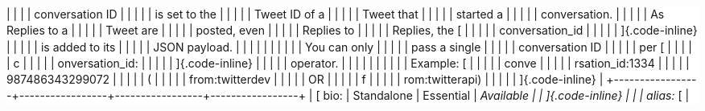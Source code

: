 |                 |                 |                 | conversation ID |
|                 |                 |                 | is set to the   |
|                 |                 |                 | Tweet ID of a   |
|                 |                 |                 | Tweet that      |
|                 |                 |                 | started a       |
|                 |                 |                 | conversation.   |
|                 |                 |                 | As Replies to a |
|                 |                 |                 | Tweet are       |
|                 |                 |                 | posted, even    |
|                 |                 |                 | Replies to      |
|                 |                 |                 | Replies, the [  |
|                 |                 |                 | conversation_id |
|                 |                 |                 | ]{.code-inline} |
|                 |                 |                 | is added to its |
|                 |                 |                 | JSON payload.   |
|                 |                 |                 |                 |
|                 |                 |                 | You can only    |
|                 |                 |                 | pass a single   |
|                 |                 |                 | conversation ID |
|                 |                 |                 | per [           |
|                 |                 |                 | c               |
|                 |                 |                 | onversation_id: |
|                 |                 |                 | ]{.code-inline} |
|                 |                 |                 | operator.       |
|                 |                 |                 |                 |
|                 |                 |                 | Example: [      |
|                 |                 |                 | conve           |
|                 |                 |                 | rsation_id:1334 |
|                 |                 |                 | 987486343299072 |
|                 |                 |                 | (               |
|                 |                 |                 | from:twitterdev |
|                 |                 |                 | OR              |
|                 |                 |                 | f               |
|                 |                 |                 | rom:twitterapi) |
|                 |                 |                 | ]{.code-inline} |
+-----------------+-----------------+-----------------+-----------------+
| [ bio:          | Standalone      | Essential       | *Available      |
| ]{.code-inline} |                 |                 | alias:* [       |